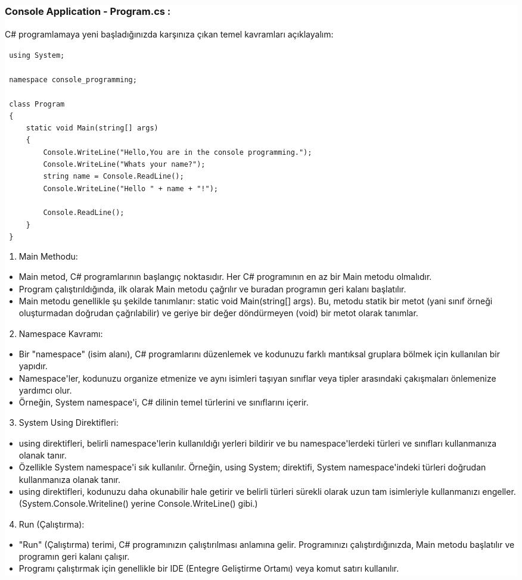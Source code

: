 
### Console Application - Program.cs :
C# programlamaya yeni başladığınızda karşınıza çıkan temel kavramları açıklayalım:

   ```
    using System;
    
    namespace console_programming;
    
    class Program
    {
        static void Main(string[] args)
        {
            Console.WriteLine("Hello,You are in the console programming.");
            Console.WriteLine("Whats your name?");
            string name = Console.ReadLine();
            Console.WriteLine("Hello " + name + "!");
    
            Console.ReadLine();
        }
    }
   ```

1. Main Methodu:
- Main metod, C# programlarının başlangıç noktasıdır. Her C# programının en az bir Main metodu olmalıdır.
- Program çalıştırıldığında, ilk olarak Main metodu çağrılır ve buradan programın geri kalanı başlatılır.
- Main metodu genellikle şu şekilde tanımlanır: static void Main(string[] args). Bu, metodu statik bir metot (yani sınıf örneği oluşturmadan doğrudan çağrılabilir) ve geriye bir değer döndürmeyen (void) bir metot olarak tanımlar.

2. Namespace Kavramı:
- Bir "namespace" (isim alanı), C# programlarını düzenlemek ve kodunuzu farklı mantıksal gruplara bölmek için kullanılan bir yapıdır.
- Namespace'ler, kodunuzu organize etmenize ve aynı isimleri taşıyan sınıflar veya tipler arasındaki çakışmaları önlemenize yardımcı olur.
- Örneğin, System namespace'i, C# dilinin temel türlerini ve sınıflarını içerir.

3. System Using Direktifleri:
- using direktifleri, belirli namespace'lerin kullanıldığı yerleri bildirir ve bu namespace'lerdeki türleri ve sınıfları kullanmanıza olanak tanır.
- Özellikle System namespace'i sık kullanılır. Örneğin, using System; direktifi, System namespace'indeki türleri doğrudan kullanmanıza olanak tanır.
- using direktifleri, kodunuzu daha okunabilir hale getirir ve belirli türleri sürekli olarak uzun tam isimleriyle kullanmanızı engeller. (System.Console.Writeline() yerine Console.WriteLine() gibi.)

4. Run (Çalıştırma):
- "Run" (Çalıştırma) terimi, C# programınızın çalıştırılması anlamına gelir. Programınızı çalıştırdığınızda, Main metodu başlatılır ve programın geri kalanı çalışır.
- Programı çalıştırmak için genellikle bir IDE (Entegre Geliştirme Ortamı) veya komut satırı kullanılır.

